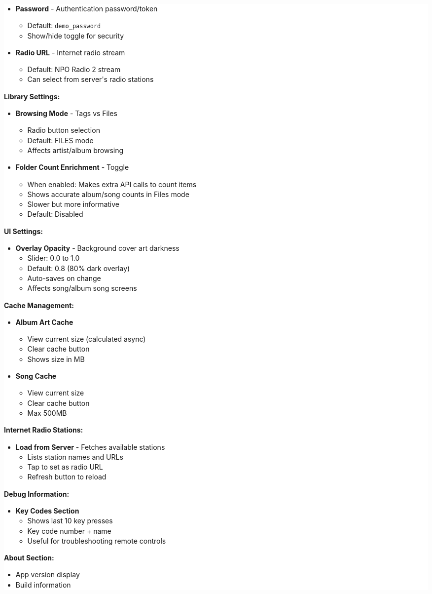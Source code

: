 - **Password** - Authentication password/token
  - Default: `demo_password`
  - Show/hide toggle for security
  
- **Radio URL** - Internet radio stream
  - Default: NPO Radio 2 stream
  - Can select from server's radio stations

**Library Settings:**

- **Browsing Mode** - Tags vs Files
  - Radio button selection
  - Default: FILES mode
  - Affects artist/album browsing

- **Folder Count Enrichment** - Toggle
  - When enabled: Makes extra API calls to count items
  - Shows accurate album/song counts in Files mode
  - Slower but more informative
  - Default: Disabled

**UI Settings:**

- **Overlay Opacity** - Background cover art darkness
  - Slider: 0.0 to 1.0
  - Default: 0.8 (80% dark overlay)
  - Auto-saves on change
  - Affects song/album song screens

**Cache Management:**

- **Album Art Cache**
  - View current size (calculated async)
  - Clear cache button
  - Shows size in MB

- **Song Cache**
  - View current size
  - Clear cache button
  - Max 500MB

**Internet Radio Stations:**

- **Load from Server** - Fetches available stations
  - Lists station names and URLs
  - Tap to set as radio URL
  - Refresh button to reload

**Debug Information:**

- **Key Codes Section**
  - Shows last 10 key presses
  - Key code number + name
  - Useful for troubleshooting remote controls

**About Section:**

- App version display
- Build information
